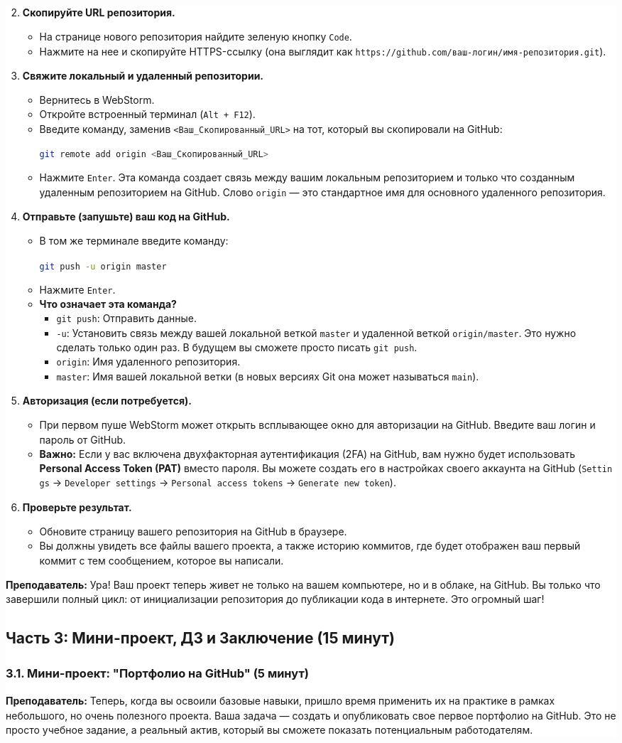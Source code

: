 2.  **Скопируйте URL репозитория.**
    *   На странице нового репозитория найдите зеленую кнопку `Code`.
    *   Нажмите на нее и скопируйте HTTPS-ссылку (она выглядит как `https://github.com/ваш-логин/имя-репозитория.git`).

3.  **Свяжите локальный и удаленный репозитории.**
    *   Вернитесь в WebStorm.
    *   Откройте встроенный терминал (`Alt + F12`).
    *   Введите команду, заменив `<Ваш_Скопированный_URL>` на тот, который вы скопировали на GitHub:
        ```bash
        git remote add origin <Ваш_Скопированный_URL>
        ```
    *   Нажмите `Enter`. Эта команда создает связь между вашим локальным репозиторием и только что созданным удаленным репозиторием на GitHub. Слово `origin` — это стандартное имя для основного удаленного репозитория.

4.  **Отправьте (запушьте) ваш код на GitHub.**
    *   В том же терминале введите команду:
        ```bash
        git push -u origin master
        ```
    *   Нажмите `Enter`.
    *   **Что означает эта команда?**
        *   `git push`: Отправить данные.
        *   `-u`: Установить связь между вашей локальной веткой `master` и удаленной веткой `origin/master`. Это нужно сделать только один раз. В будущем вы сможете просто писать `git push`.
        *   `origin`: Имя удаленного репозитория.
        *   `master`: Имя вашей локальной ветки (в новых версиях Git она может называться `main`).

5.  **Авторизация (если потребуется).**
    *   При первом пуше WebStorm может открыть всплывающее окно для авторизации на GitHub. Введите ваш логин и пароль от GitHub.
    *   **Важно:** Если у вас включена двухфакторная аутентификация (2FA) на GitHub, вам нужно будет использовать **Personal Access Token (PAT)** вместо пароля. Вы можете создать его в настройках своего аккаунта на GitHub (`Settings` → `Developer settings` → `Personal access tokens` → `Generate new token`).

6.  **Проверьте результат.**
    *   Обновите страницу вашего репозитория на GitHub в браузере.
    *   Вы должны увидеть все файлы вашего проекта, а также историю коммитов, где будет отображен ваш первый коммит с тем сообщением, которое вы написали.

**Преподаватель:** Ура! Ваш проект теперь живет не только на вашем компьютере, но и в облаке, на GitHub. Вы только что завершили полный цикл: от инициализации репозитория до публикации кода в интернете. Это огромный шаг!

## Часть 3: Мини-проект, ДЗ и Заключение (15 минут)

### 3.1. Мини-проект: "Портфолио на GitHub" (5 минут)

**Преподаватель:** Теперь, когда вы освоили базовые навыки, пришло время применить их на практике в рамках небольшого, но очень полезного проекта. Ваша задача — создать и опубликовать свое первое портфолио на GitHub. Это не просто учебное задание, а реальный актив, который вы сможете показать потенциальным работодателям.
